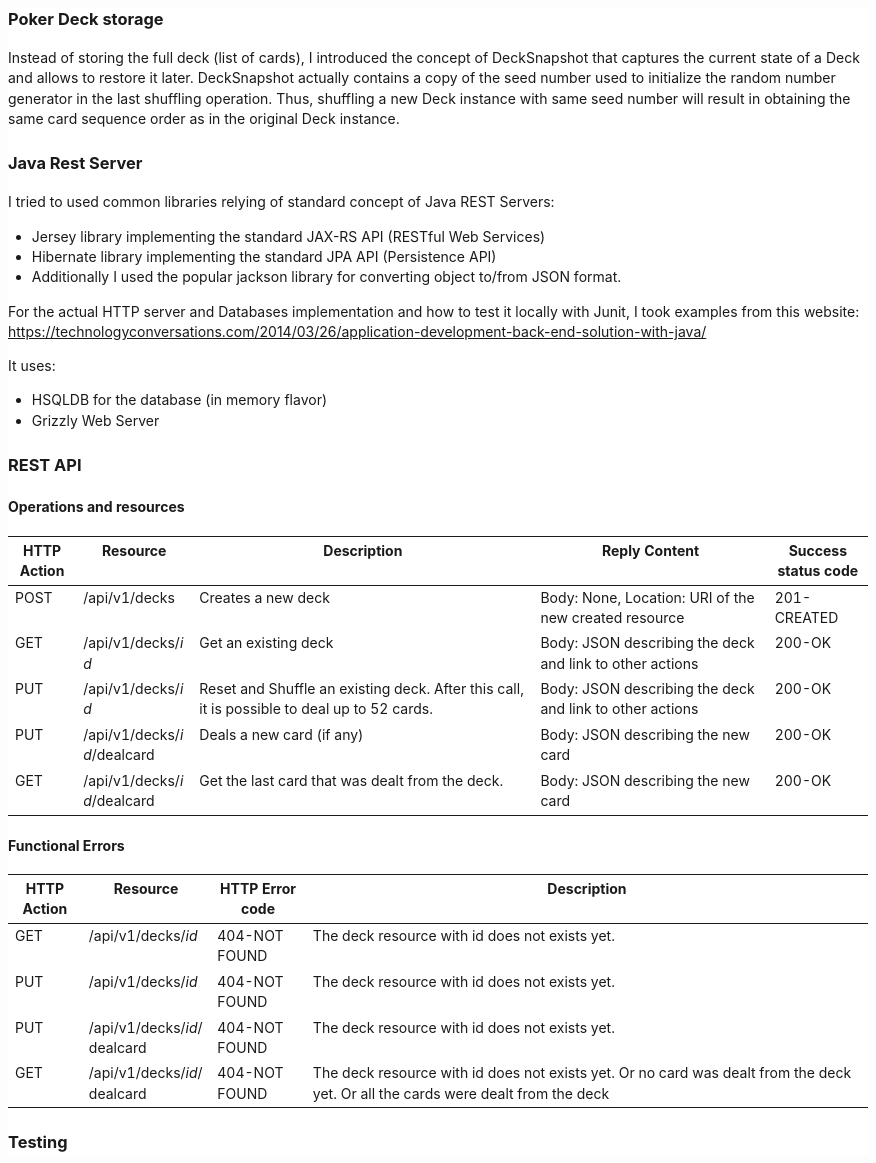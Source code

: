 ### Poker Deck storage

Instead of storing the full deck (list of cards), I introduced the concept of DeckSnapshot that captures the current state of a Deck and allows to restore it later. DeckSnapshot actually contains a copy of the seed number used to initialize the random number generator in the last shuffling operation. Thus, shuffling a new Deck instance with same seed number will result in obtaining the same card sequence order as in the original Deck instance.

### Java Rest Server

I tried to used common libraries relying of standard concept of Java REST Servers:

  * Jersey library implementing the standard JAX-RS API (RESTful Web Services)
  * Hibernate library implementing the standard JPA API (Persistence API)
  * Additionally I used the popular jackson library for converting object to/from JSON format.

For the actual HTTP server and Databases implementation and how to test it locally with Junit, I took examples from this website: https://technologyconversations.com/2014/03/26/application-development-back-end-solution-with-java/

It uses:
  * HSQLDB for the database (in memory flavor)
  * Grizzly Web Server


### REST API

#### Operations and resources

|    HTTP Action    |    Resource                       |    Description                                                                                     |    Reply Content                                               |    Success status code    |
|-------------------|-----------------------------------|----------------------------------------------------------------------------------------------------|----------------------------------------------------------------|---------------------------|
|    POST           |    /api/v1/decks                  |    Creates a new deck                                                                              |    Body: None, Location: URI of the new created resource       |    201-CREATED          |
|    GET            |    /api/v1/decks/*id*             |    Get an existing deck                                                                            |    Body: JSON describing the deck and link to other actions    |    200-OK               |
|    PUT            |    /api/v1/decks/*id*             |    Reset and Shuffle an existing deck.  After this call, it is possible to deal up to 52 cards.    |    Body: JSON describing the deck and link to other actions    |    200-OK               |
|    PUT            |    /api/v1/decks/*id*/dealcard    |    Deals a new card (if any)                                                                       |    Body: JSON describing the new card                          |    200-OK               |
|    GET            |    /api/v1/decks/*id*/dealcard    |    Get the last card that was dealt from the deck.                                                 |    Body: JSON describing the new card                          |    200-OK               |

#### Functional Errors


|    HTTP Action    |    Resource                       |    HTTP Error code      |     Description                                                                                                                                         |
|-------------------|-----------------------------------|-------------------------|---------------------------------------------------------------------------------------------------------------------------------------------------------|
|    GET            |    /api/v1/decks/*id*             |    404-NOT FOUND        |    The deck resource with id <id> does not exists yet.                                                                                                  |
|    PUT            |    /api/v1/decks/*id*             |    404-NOT FOUND        |    The deck resource with id <id> does not exists yet.                                                                                                  |
|    PUT            |    /api/v1/decks/*id*/dealcard    |    404-NOT FOUND        |    The deck resource with id <id> does not exists yet.                                                                                                  |
|    GET            |    /api/v1/decks/*id*/dealcard    |    404-NOT FOUND        |    The deck resource with id <id> does not exists yet.       Or no card was dealt from the deck yet.       Or all the cards were dealt from the deck    |


### Testing
